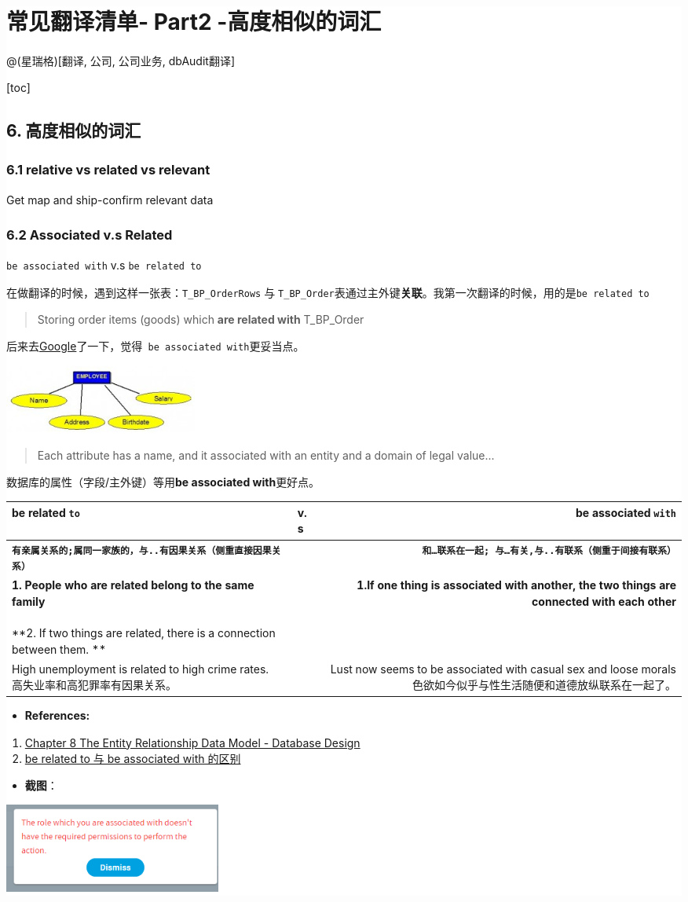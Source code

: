 # 常见翻译清单- Part2 -高度相似的词汇
@(星瑞格)[翻译, 公司, 公司业务, dbAudit翻译]

[toc]





## 6.  高度相似的词汇

### 6.1 relative vs related vs relevant


Get map and ship-confirm relevant data

### 6.2 Associated v.s Related

`be associated with`  v.s `be related to`  

在做翻译的时候，遇到这样一张表：`T_BP_OrderRows` 与 `T_BP_Order`表通过主外键**关联**。我第一次翻译的时候，用的是`be related to` 
> Storing order items (goods) which **are related with** T_BP_Order

后来去[Google](https://opentextbc.ca/dbdesign01/chapter/chapter-8-entity-relationship-model/)了一下，觉得` be associated with`更妥当点。

<img src="./img/1603769012730.png" alt="How attributes are represented in an ERD" style="zoom:80%;" />



> Each attribute has a name, and it associated with an entity and a domain of legal value...

数据库的属性（字段/主外键）等用**be associated with**更好点。

| be related `to`  |     v.s |    be associated `with`| 
| :-------- | :--------| ------: |
| **`有亲属关系的;属同一家族的，与..有因果关系（侧重直接因果关系）`**    |   |  **`和…联系在一起; 与…有关,与..有联系（侧重于间接有联系）`**  | 
|**1. People who are related belong to the same family**<br><br> **2. If two things are related, there is a connection between them. **| | **1.If one thing is associated with another, the two things are connected with each other**|
|High unemployment is related to high crime rates.<br>高失业率和高犯罪率有因果关系。||Lust now seems to be associated with casual sex and loose morals<br> 色欲如今似乎与性生活随便和道德放纵联系在一起了。 |


- **References:**
1. [Chapter 8 The Entity Relationship Data Model - Database Design](https://opentextbc.ca/dbdesign01/chapter/chapter-8-entity-relationship-model/)
2. [be related to 与 be associated with 的区别](http://ask.yygrammar.com/app_q-28891.html)


- **截图**：

<img src="./img/1603769045029.png" alt="Alt text" style="zoom:80%;" />
